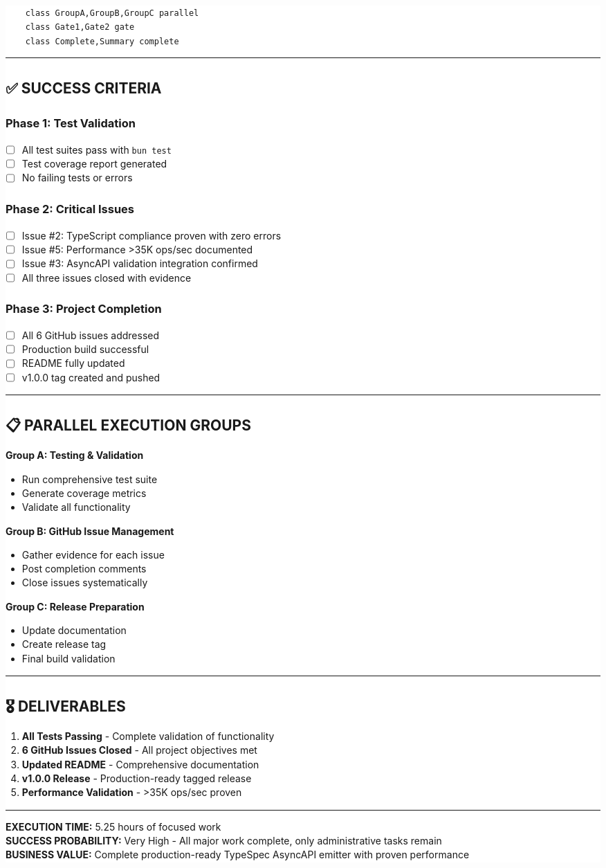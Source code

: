 ```mermaid
    class GroupA,GroupB,GroupC parallel
    class Gate1,Gate2 gate
    class Complete,Summary complete
```

---

## ✅ SUCCESS CRITERIA

### **Phase 1: Test Validation**
- [ ] All test suites pass with `bun test`
- [ ] Test coverage report generated
- [ ] No failing tests or errors

### **Phase 2: Critical Issues**
- [ ] Issue #2: TypeScript compliance proven with zero errors
- [ ] Issue #5: Performance >35K ops/sec documented
- [ ] Issue #3: AsyncAPI validation integration confirmed
- [ ] All three issues closed with evidence

### **Phase 3: Project Completion**
- [ ] All 6 GitHub issues addressed
- [ ] Production build successful
- [ ] README fully updated
- [ ] v1.0.0 tag created and pushed

---

## 📋 PARALLEL EXECUTION GROUPS

**Group A: Testing & Validation**
- Run comprehensive test suite
- Generate coverage metrics
- Validate all functionality

**Group B: GitHub Issue Management**
- Gather evidence for each issue
- Post completion comments
- Close issues systematically

**Group C: Release Preparation**
- Update documentation
- Create release tag
- Final build validation

---

## 🎖️ DELIVERABLES

1. **All Tests Passing** - Complete validation of functionality
2. **6 GitHub Issues Closed** - All project objectives met
3. **Updated README** - Comprehensive documentation
4. **v1.0.0 Release** - Production-ready tagged release
5. **Performance Validation** - >35K ops/sec proven

---

**EXECUTION TIME:** 5.25 hours of focused work  
**SUCCESS PROBABILITY:** Very High - All major work complete, only administrative tasks remain  
**BUSINESS VALUE:** Complete production-ready TypeSpec AsyncAPI emitter with proven performance